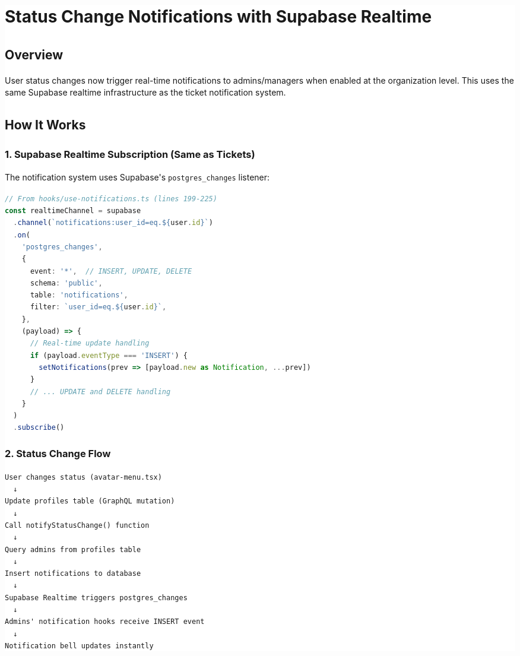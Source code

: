 # Status Change Notifications with Supabase Realtime

## Overview
User status changes now trigger real-time notifications to admins/managers when enabled at the organization level. This uses the same Supabase realtime infrastructure as the ticket notification system.

## How It Works

### 1. **Supabase Realtime Subscription** (Same as Tickets)
The notification system uses Supabase's `postgres_changes` listener:

```typescript
// From hooks/use-notifications.ts (lines 199-225)
const realtimeChannel = supabase
  .channel(`notifications:user_id=eq.${user.id}`)
  .on(
    'postgres_changes',
    {
      event: '*',  // INSERT, UPDATE, DELETE
      schema: 'public',
      table: 'notifications',
      filter: `user_id=eq.${user.id}`,
    },
    (payload) => {
      // Real-time update handling
      if (payload.eventType === 'INSERT') {
        setNotifications(prev => [payload.new as Notification, ...prev])
      }
      // ... UPDATE and DELETE handling
    }
  )
  .subscribe()
```

### 2. **Status Change Flow**

```
User changes status (avatar-menu.tsx)
  ↓
Update profiles table (GraphQL mutation)
  ↓
Call notifyStatusChange() function
  ↓
Query admins from profiles table
  ↓
Insert notifications to database
  ↓
Supabase Realtime triggers postgres_changes
  ↓
Admins' notification hooks receive INSERT event
  ↓
Notification bell updates instantly
```
